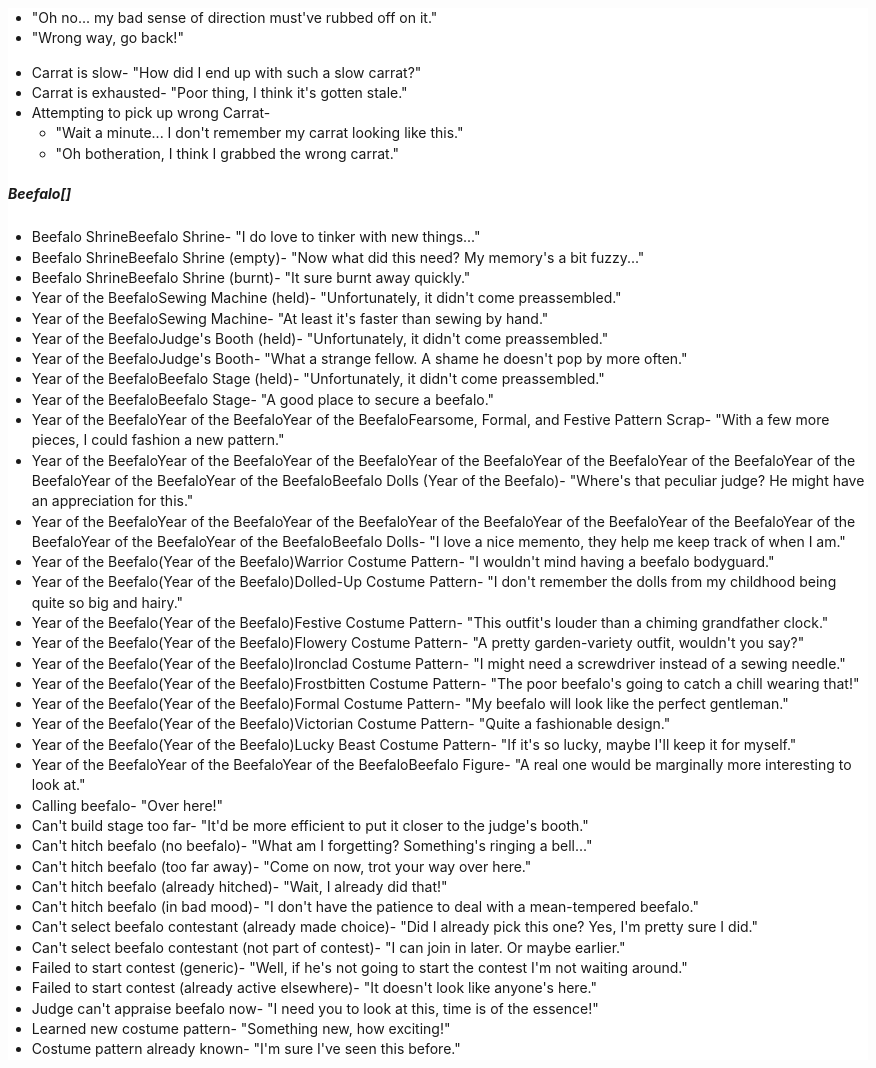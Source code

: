   + "Oh no... my bad sense of direction must've rubbed off on it."
  + "Wrong way, go back!"
* Carrat is slow- "How did I end up with such a slow carrat?"
* Carrat is exhausted- "Poor thing, I think it's gotten stale."
* Attempting to pick up wrong Carrat-
  + "Wait a minute... I don't remember my carrat looking like this."
  + "Oh botheration, I think I grabbed the wrong carrat."

##### Beefalo[]

* Beefalo ShrineBeefalo Shrine- "I do love to tinker with new things..."
* Beefalo ShrineBeefalo Shrine (empty)- "Now what did this need? My memory's a bit fuzzy..."
* Beefalo ShrineBeefalo Shrine (burnt)- "It sure burnt away quickly."
* Year of the BeefaloSewing Machine (held)- "Unfortunately, it didn't come preassembled."
* Year of the BeefaloSewing Machine- "At least it's faster than sewing by hand."
* Year of the BeefaloJudge's Booth (held)- "Unfortunately, it didn't come preassembled."
* Year of the BeefaloJudge's Booth- "What a strange fellow. A shame he doesn't pop by more often."
* Year of the BeefaloBeefalo Stage (held)- "Unfortunately, it didn't come preassembled."
* Year of the BeefaloBeefalo Stage- "A good place to secure a beefalo."
* Year of the BeefaloYear of the BeefaloYear of the BeefaloFearsome, Formal, and Festive Pattern Scrap- "With a few more pieces, I could fashion a new pattern."
* Year of the BeefaloYear of the BeefaloYear of the BeefaloYear of the BeefaloYear of the BeefaloYear of the BeefaloYear of the BeefaloYear of the BeefaloYear of the BeefaloBeefalo Dolls (Year of the Beefalo)- "Where's that peculiar judge? He might have an appreciation for this."
* Year of the BeefaloYear of the BeefaloYear of the BeefaloYear of the BeefaloYear of the BeefaloYear of the BeefaloYear of the BeefaloYear of the BeefaloYear of the BeefaloBeefalo Dolls- "I love a nice memento, they help me keep track of when I am."
* Year of the Beefalo(Year of the Beefalo)Warrior Costume Pattern- "I wouldn't mind having a beefalo bodyguard."
* Year of the Beefalo(Year of the Beefalo)Dolled-Up Costume Pattern- "I don't remember the dolls from my childhood being quite so big and hairy."
* Year of the Beefalo(Year of the Beefalo)Festive Costume Pattern- "This outfit's louder than a chiming grandfather clock."
* Year of the Beefalo(Year of the Beefalo)Flowery Costume Pattern- "A pretty garden-variety outfit, wouldn't you say?"
* Year of the Beefalo(Year of the Beefalo)Ironclad Costume Pattern- "I might need a screwdriver instead of a sewing needle."
* Year of the Beefalo(Year of the Beefalo)Frostbitten Costume Pattern- "The poor beefalo's going to catch a chill wearing that!"
* Year of the Beefalo(Year of the Beefalo)Formal Costume Pattern- "My beefalo will look like the perfect gentleman."
* Year of the Beefalo(Year of the Beefalo)Victorian Costume Pattern- "Quite a fashionable design."
* Year of the Beefalo(Year of the Beefalo)Lucky Beast Costume Pattern- "If it's so lucky, maybe I'll keep it for myself."
* Year of the BeefaloYear of the BeefaloYear of the BeefaloBeefalo Figure- "A real one would be marginally more interesting to look at."
* Calling beefalo- "Over here!"
* Can't build stage too far- "It'd be more efficient to put it closer to the judge's booth."
* Can't hitch beefalo (no beefalo)- "What am I forgetting? Something's ringing a bell..."
* Can't hitch beefalo (too far away)- "Come on now, trot your way over here."
* Can't hitch beefalo (already hitched)- "Wait, I already did that!"
* Can't hitch beefalo (in bad mood)- "I don't have the patience to deal with a mean-tempered beefalo."
* Can't select beefalo contestant (already made choice)- "Did I already pick this one? Yes, I'm pretty sure I did."
* Can't select beefalo contestant (not part of contest)- "I can join in later. Or maybe earlier."
* Failed to start contest (generic)- "Well, if he's not going to start the contest I'm not waiting around."
* Failed to start contest (already active elsewhere)- "It doesn't look like anyone's here."
* Judge can't appraise beefalo now- "I need you to look at this, time is of the essence!"
* Learned new costume pattern- "Something new, how exciting!"
* Costume pattern already known- "I'm sure I've seen this before."
